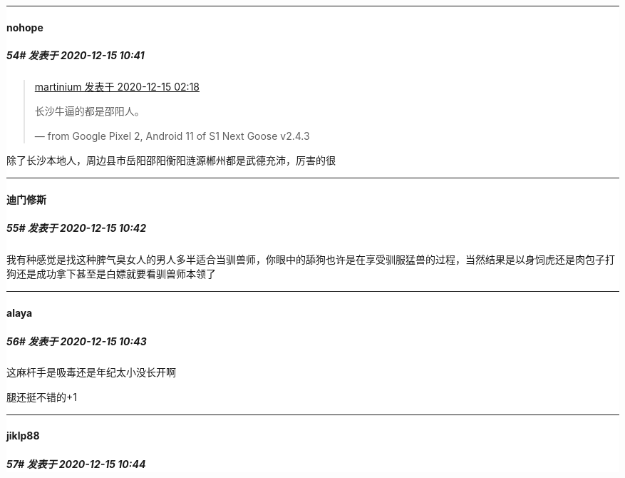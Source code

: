 





*****

####  nohope  
##### 54#       发表于 2020-12-15 10:41



<blockquote><a href="httphttps://bbs.saraba1st.com/2b/forum.php?mod=redirect&amp;goto=findpost&amp;pid=49723698&amp;ptid=1977608" target="_blank">martinium 发表于 2020-12-15 02:18</a>

长沙牛逼的都是邵阳人。


— from Google Pixel 2, Android 11 of S1 Next Goose v2.4.3</blockquote>
除了长沙本地人，周边县市岳阳邵阳衡阳涟源郴州都是武德充沛，厉害的很







*****

####  迪门修斯  
##### 55#       发表于 2020-12-15 10:42




我有种感觉是找这种脾气臭女人的男人多半适合当驯兽师，你眼中的舔狗也许是在享受驯服猛兽的过程，当然结果是以身饲虎还是肉包子打狗还是成功拿下甚至是白嫖就要看驯兽师本领了







*****

####  alaya  
##### 56#       发表于 2020-12-15 10:43




这麻杆手是吸毒还是年纪太小没长开啊


腿还挺不错的+1







*****

####  jiklp88  
##### 57#       发表于 2020-12-15 10:44


